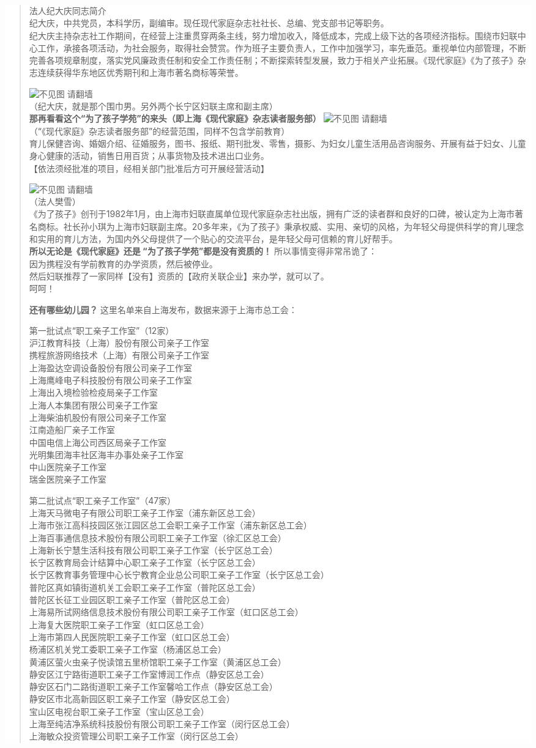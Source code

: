 >  法人纪大庆同志简介  
>  纪大庆，中共党员，本科学历，副编审。现任现代家庭杂志社社长、总编、党支部书记等职务。  
>  纪大庆主持杂志社工作期间，在经营上注重贯穿两条主线，努力增加收入，降低成本，完成上级下达的各项经济指标。围绕市妇联中心工作，承接各项活动，为社会服务，取得社会赞赏。作为班子主要负责人，工作中加强学习，率先垂范。重视单位内部管理，不断完善各项规章制度，落实党风廉政责任制和安全工作责任制；不断探索转型发展，致力于相关产业拓展。《现代家庭》《为了孩子》杂志连续获得华东地区优秀期刊和上海市著名商标等荣誉。  
>    
>  ![不见图 请翻墙](images/waFwv-SEpi2_eJveeynpRAGZ3mJfmloWiwx3Wpqit4MDrvfx039D-kkv5I9VD8OHvPiaFX0hdJtEBlJSByPgZkhHuo_C5w2oa8DhvOKOY-B38dPfh_npusWWu0iJu-RiZqqa_yIWf_M)  
>  （纪大庆，就是那个围巾男。另外两个长宁区妇联主席和副主席）  
>  **那再看看这个“为了孩子学苑”的来头（即上海《现代家庭》杂志读者服务部）** 
>  ![不见图 请翻墙](images/GTSFqx9fiPxFfbjrr8yUJy8t1BHv17dln9nmyFbJYNjT4gWclOe0L8S0Agn-8LE7-00LpXbdRFKHjZgXMJw8SbUkXYHi1SpJSDUkLo07KECtdkENeYak8JH45bynsPbsdLDFKRxp9lE)  
>  （“《现代家庭》杂志读者服务部”的经营范围，同样不包含学前教育）  
>  育儿保健咨询、婚姻介绍、征婚服务，图书、报纸、期刊批发、零售，摄影、为妇女儿童生活用品咨询服务、开展有益于妇女、儿童身心健康的活动，销售日用百货；从事货物及技术进出口业务。  
>  【依法须经批准的项目，经相关部门批准后方可开展经营活动】  
>    
>  ![不见图 请翻墙](images/CcGHwFtYtAhqtj5isiBOowSsOgglqNo2L07fCtRSyNjatrRCKkXUj49lWXApTtj_xvIq64Fl8YF7910lssrwv9tD0WOmw1ILzXnIbJdieFXHjK7AdDFs7yKPdGFB61MSdaz_qzjqCaQ)  
>  （法人樊雪）  
>  《为了孩子》创刊于1982年1月，由上海市妇联直属单位现代家庭杂志社出版，拥有广泛的读者群和良好的口碑，被认定为上海市著名商标。社长孙小琪为上海市妇联副主席。20多年来，《为了孩子》秉承权威、实用、亲切的风格，为年轻父母提供科学的育儿理念和实用的育儿方法，为国内外父母提供了一个贴心的交流平台，是年轻父母可信赖的育儿好帮手。  
>  **所以无论是《现代家庭》还是 “为了孩子学苑”都是没有资质的！** 
>  所以事情变得非常吊诡了：  
>  因为携程没有学前教育的办学资质，然后被停业。  
>  然后妇联推荐了一家同样【没有】资质的【政府关联企业】来办学，就可以了。  
>  呵呵！  
>    
>  **还有哪些幼儿园？** 
>  这里名单来自上海发布，数据来源于上海市总工会：  
>    
>  第一批试点“职工亲子工作室”（12家）  
>  沪江教育科技（上海）股份有限公司亲子工作室  
>  携程旅游网络技术（上海）有限公司亲子工作室  
>  上海盈达空调设备股份有限公司亲子工作室  
>  上海鹰峰电子科技股份有限公司亲子工作室  
>  上海出入境检验检疫局亲子工作室  
>  上海人本集团有限公司亲子工作室  
>  上海柴油机股份有限公司亲子工作室  
>  江南造船厂亲子工作室  
>  中国电信上海公司西区局亲子工作室  
>  光明集团海丰社区海丰办事处亲子工作室  
>  中山医院亲子工作室  
>  瑞金医院亲子工作室  
>    
>  第二批试点“职工亲子工作室”（47家）  
>  上海天马微电子有限公司职工亲子工作室（浦东新区总工会）  
>  上海市张江高科技园区张江园区总工会职工亲子工作室（浦东新区总工会）  
>  上海百事通信息技术股份有限公司职工亲子工作室（徐汇区总工会）  
>  上海新长宁慧生活科技有限公司职工亲子工作室（长宁区总工会）  
>  长宁区教育局会计结算中心职工亲子工作室（长宁区总工会）  
>  长宁区教育事务管理中心长宁教育企业总公司职工亲子工作室（长宁区总工会）  
>  普陀区真如镇街道机关工会职工亲子工作室（普陀区总工会）  
>  普陀区长征工业园区职工亲子工作室（普陀区总工会）  
>  上海易所试网络信息技术股份有限公司职工亲子工作室（虹口区总工会）  
>  上海复大医院职工亲子工作室（虹口区总工会）  
>  上海市第四人民医院职工亲子工作室（虹口区总工会）  
>  杨浦区机关党工委职工亲子工作室（杨浦区总工会）  
>  黄浦区萤火虫亲子悦读馆五里桥馆职工亲子工作室（黄浦区总工会）  
>  静安区江宁路街道职工亲子工作室博润工作点（静安区总工会）  
>  静安区石门二路街道职工亲子工作室馨哈工作点（静安区总工会）  
>  静安区市北高新园区职工亲子工作室（静安区总工会）  
>  宝山区电视台职工亲子工作室（宝山区总工会）  
>  上海至纯洁净系统科技股份有限公司职工亲子工作室（闵行区总工会）  
>  上海敏众投资管理公司职工亲子工作室（闵行区总工会）  